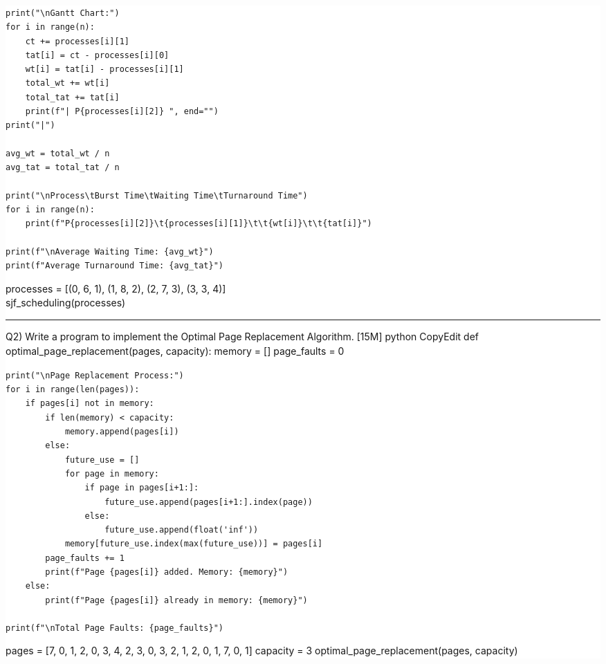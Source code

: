     print("\nGantt Chart:")
    for i in range(n):
        ct += processes[i][1]
        tat[i] = ct - processes[i][0]
        wt[i] = tat[i] - processes[i][1]
        total_wt += wt[i]
        total_tat += tat[i]
        print(f"| P{processes[i][2]} ", end="")
    print("|")

    avg_wt = total_wt / n
    avg_tat = total_tat / n

    print("\nProcess\tBurst Time\tWaiting Time\tTurnaround Time")
    for i in range(n):
        print(f"P{processes[i][2]}\t{processes[i][1]}\t\t{wt[i]}\t\t{tat[i]}")
    
    print(f"\nAverage Waiting Time: {avg_wt}")
    print(f"Average Turnaround Time: {avg_tat}")

processes = [(0, 6, 1), (1, 8, 2), (2, 7, 3), (3, 3, 4)]  
sjf_scheduling(processes)

________________________________________
Q2) Write a program to implement the Optimal Page Replacement Algorithm.
[15M]
python
CopyEdit
def optimal_page_replacement(pages, capacity):
    memory = []
    page_faults = 0

    print("\nPage Replacement Process:")
    for i in range(len(pages)):
        if pages[i] not in memory:
            if len(memory) < capacity:
                memory.append(pages[i])
            else:
                future_use = []
                for page in memory:
                    if page in pages[i+1:]:
                        future_use.append(pages[i+1:].index(page))
                    else:
                        future_use.append(float('inf'))
                memory[future_use.index(max(future_use))] = pages[i]
            page_faults += 1
            print(f"Page {pages[i]} added. Memory: {memory}")
        else:
            print(f"Page {pages[i]} already in memory: {memory}")

    print(f"\nTotal Page Faults: {page_faults}")

pages = [7, 0, 1, 2, 0, 3, 4, 2, 3, 0, 3, 2, 1, 2, 0, 1, 7, 0, 1]
capacity = 3
optimal_page_replacement(pages, capacity)
